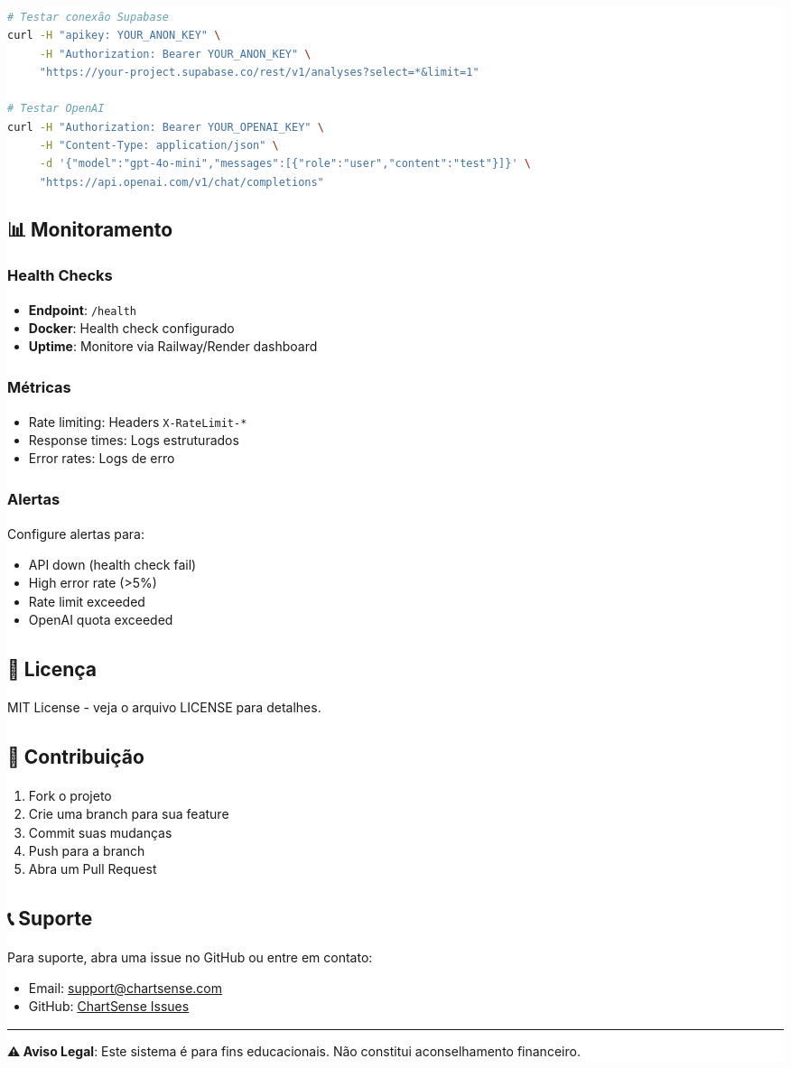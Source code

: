 ```bash
# Testar conexão Supabase
curl -H "apikey: YOUR_ANON_KEY" \
     -H "Authorization: Bearer YOUR_ANON_KEY" \
     "https://your-project.supabase.co/rest/v1/analyses?select=*&limit=1"

# Testar OpenAI
curl -H "Authorization: Bearer YOUR_OPENAI_KEY" \
     -H "Content-Type: application/json" \
     -d '{"model":"gpt-4o-mini","messages":[{"role":"user","content":"test"}]}' \
     "https://api.openai.com/v1/chat/completions"
```

## 📊 Monitoramento

### Health Checks

- **Endpoint**: `/health`
- **Docker**: Health check configurado
- **Uptime**: Monitore via Railway/Render dashboard

### Métricas

- Rate limiting: Headers `X-RateLimit-*`
- Response times: Logs estruturados
- Error rates: Logs de erro

### Alertas

Configure alertas para:
- API down (health check fail)
- High error rate (>5%)
- Rate limit exceeded
- OpenAI quota exceeded

## 📄 Licença

MIT License - veja o arquivo LICENSE para detalhes.

## 🤝 Contribuição

1. Fork o projeto
2. Crie uma branch para sua feature
3. Commit suas mudanças
4. Push para a branch
5. Abra um Pull Request

## 📞 Suporte

Para suporte, abra uma issue no GitHub ou entre em contato:

- Email: support@chartsense.com
- GitHub: [ChartSense Issues](https://github.com/chartsense/backend/issues)

---

**⚠️ Aviso Legal**: Este sistema é para fins educacionais. Não constitui aconselhamento financeiro.